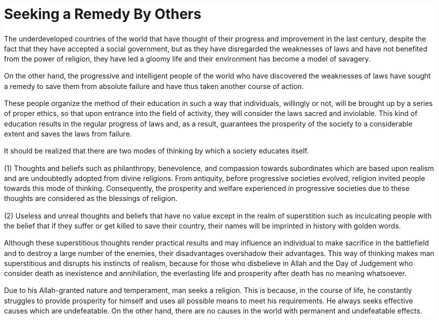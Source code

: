 Seeking a Remedy By Others
==========================

The underdeveloped countries of the world that have thought of their
progress and improvement in the last century, despite the fact that they
have accepted a social government, but as they have disregarded the
weaknesses of laws and have not benefited from the power of religion,
they have led a gloomy life and their environment has become a model of
savagery.

On the other hand, the progressive and intelligent people of the world
who have discovered the weaknesses of laws have sought a remedy to save
them from absolute failure and have thus taken another course of
action.

These people organize the method of their education in such a way that
individuals, willingly or not, will be brought up by a series of proper
ethics, so that upon entrance into the field of activity, they will
consider the laws sacred and inviolable. This kind of education results
in the regular progress of laws and, as a result, guarantees the
prosperity of the society to a considerable extent and saves the laws
from failure.

It should be realized that there are two modes of thinking by which a
society educates itself.

(1) Thoughts and beliefs such as philanthropy, benevolence, and
compassion towards subordinates which are based upon realism and are
undoubtedly adopted from divine religions. From antiquity, before
progressive societies evolved, religion invited people towards this mode
of thinking. Consequently, the prosperity and welfare experienced in
progressive societies due to these thoughts are considered as the
blessings of religion.

(2) Useless and unreal thoughts and beliefs that have no value except
in the realm of superstition such as inculcating people with the belief
that if they suffer or get killed to save their country, their names
will be imprinted in history with golden words.

Although these superstitious thoughts render practical results and may
influence an individual to make sacrifice in the battlefield and to
destroy a large number of the enemies, their disadvantages overshadow
their advantages. This way of thinking makes man superstitious and
disrupts his instincts of realism, because for those who disbelieve in
Allah and the Day of Judgement who consider death as inexistence and
annihilation, the everlasting life and prosperity after death has no
meaning whatsoever.

Due to his Allah-granted nature and temperament, man seeks a religion.
This is because, in the course of life, he constantly struggles to
provide prosperity for himself and uses all possible means to meet his
requirements. He always seeks effective causes which are undefeatable.
On the other hand, there are no causes in the world with permanent and
undefeatable effects.
